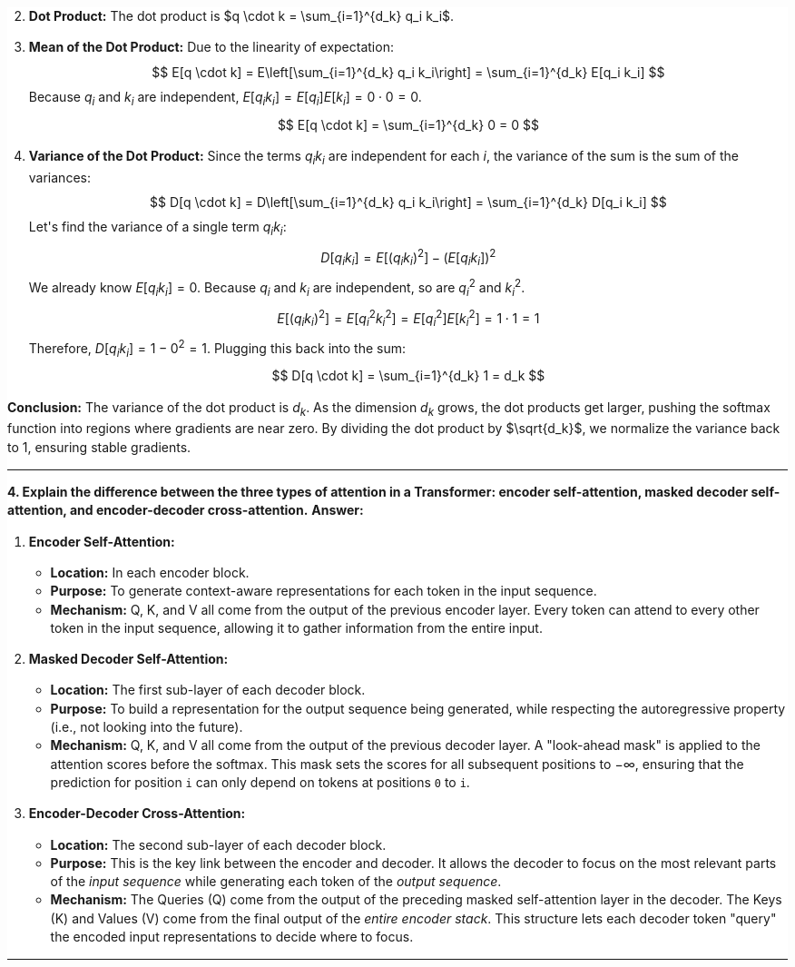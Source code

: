 2.  **Dot Product:** The dot product is $q \cdot k = \sum_{i=1}^{d_k} q_i k_i$.

3.  **Mean of the Dot Product:** Due to the linearity of expectation:
    $$ E[q \cdot k] = E\left[\sum_{i=1}^{d_k} q_i k_i\right] = \sum_{i=1}^{d_k} E[q_i k_i] $$
    Because $q_i$ and $k_i$ are independent, $E[q_i k_i] = E[q_i] E[k_i] = 0 \cdot 0 = 0$.
    $$ E[q \cdot k] = \sum_{i=1}^{d_k} 0 = 0 $$

4.  **Variance of the Dot Product:** Since the terms $q_i k_i$ are independent for each $i$, the variance of the sum is the sum of the variances:
    $$ D[q \cdot k] = D\left[\sum_{i=1}^{d_k} q_i k_i\right] = \sum_{i=1}^{d_k} D[q_i k_i] $$
    Let's find the variance of a single term $q_i k_i$:
    $$ D[q_i k_i] = E[(q_i k_i)^2] - (E[q_i k_i])^2 $$
    We already know $E[q_i k_i] = 0$. Because $q_i$ and $k_i$ are independent, so are $q_i^2$ and $k_i^2$.
    $$ E[(q_i k_i)^2] = E[q_i^2 k_i^2] = E[q_i^2] E[k_i^2] = 1 \cdot 1 = 1 $$
    Therefore, $D[q_i k_i] = 1 - 0^2 = 1$.
    Plugging this back into the sum:
    $$ D[q \cdot k] = \sum_{i=1}^{d_k} 1 = d_k $$

**Conclusion:** The variance of the dot product is $d_k$. As the dimension $d_k$ grows, the dot products get larger, pushing the softmax function into regions where gradients are near zero. By dividing the dot product by $\sqrt{d_k}$, we normalize the variance back to 1, ensuring stable gradients.

---

**4. Explain the difference between the three types of attention in a Transformer: encoder self-attention, masked decoder self-attention, and encoder-decoder cross-attention.**
**Answer:**
1.  **Encoder Self-Attention:**
    *   **Location:** In each encoder block.
    *   **Purpose:** To generate context-aware representations for each token in the input sequence.
    *   **Mechanism:** Q, K, and V all come from the output of the previous encoder layer. Every token can attend to every other token in the input sequence, allowing it to gather information from the entire input.

2.  **Masked Decoder Self-Attention:**
    *   **Location:** The first sub-layer of each decoder block.
    *   **Purpose:** To build a representation for the output sequence being generated, while respecting the autoregressive property (i.e., not looking into the future).
    *   **Mechanism:** Q, K, and V all come from the output of the previous decoder layer. A "look-ahead mask" is applied to the attention scores before the softmax. This mask sets the scores for all subsequent positions to $-\infty$, ensuring that the prediction for position `i` can only depend on tokens at positions `0` to `i`.

3.  **Encoder-Decoder Cross-Attention:**
    *   **Location:** The second sub-layer of each decoder block.
    *   **Purpose:** This is the key link between the encoder and decoder. It allows the decoder to focus on the most relevant parts of the *input sequence* while generating each token of the *output sequence*.
    *   **Mechanism:** The Queries (Q) come from the output of the preceding masked self-attention layer in the decoder. The Keys (K) and Values (V) come from the final output of the *entire encoder stack*. This structure lets each decoder token "query" the encoded input representations to decide where to focus.

---